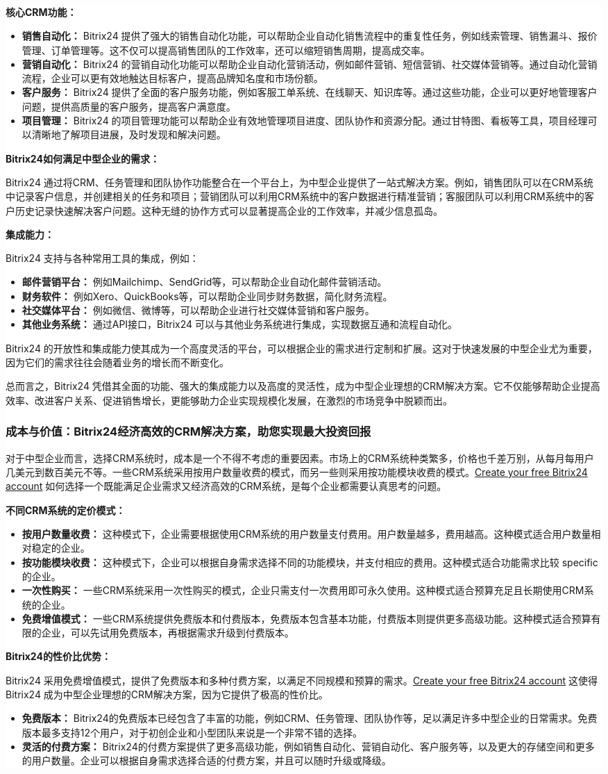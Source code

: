 **核心CRM功能：**

* **销售自动化：**  Bitrix24 提供了强大的销售自动化功能，可以帮助企业自动化销售流程中的重复性任务，例如线索管理、销售漏斗、报价管理、订单管理等。这不仅可以提高销售团队的工作效率，还可以缩短销售周期，提高成交率。
* **营销自动化：**  Bitrix24 的营销自动化功能可以帮助企业自动化营销活动，例如邮件营销、短信营销、社交媒体营销等。通过自动化营销流程，企业可以更有效地触达目标客户，提高品牌知名度和市场份额。
* **客户服务：**  Bitrix24 提供了全面的客户服务功能，例如客服工单系统、在线聊天、知识库等。通过这些功能，企业可以更好地管理客户问题，提供高质量的客户服务，提高客户满意度。
* **项目管理：**  Bitrix24 的项目管理功能可以帮助企业有效地管理项目进度、团队协作和资源分配。通过甘特图、看板等工具，项目经理可以清晰地了解项目进展，及时发现和解决问题。

**Bitrix24如何满足中型企业的需求：**

Bitrix24 通过将CRM、任务管理和团队协作功能整合在一个平台上，为中型企业提供了一站式解决方案。例如，销售团队可以在CRM系统中记录客户信息，并创建相关的任务和项目；营销团队可以利用CRM系统中的客户数据进行精准营销；客服团队可以利用CRM系统中的客户历史记录快速解决客户问题。这种无缝的协作方式可以显著提高企业的工作效率，并减少信息孤岛。

**集成能力：**

Bitrix24 支持与各种常用工具的集成，例如：

* **邮件营销平台：**  例如Mailchimp、SendGrid等，可以帮助企业自动化邮件营销活动。
* **财务软件：**  例如Xero、QuickBooks等，可以帮助企业同步财务数据，简化财务流程。
* **社交媒体平台：**  例如微信、微博等，可以帮助企业进行社交媒体营销和客户服务。
* **其他业务系统：**  通过API接口，Bitrix24 可以与其他业务系统进行集成，实现数据互通和流程自动化。


Bitrix24 的开放性和集成能力使其成为一个高度灵活的平台，可以根据企业的需求进行定制和扩展。这对于快速发展的中型企业尤为重要，因为它们的需求往往会随着业务的增长而不断变化。

总而言之，Bitrix24 凭借其全面的功能、强大的集成能力以及高度的灵活性，成为中型企业理想的CRM解决方案。它不仅能够帮助企业提高效率、改进客户关系、促进销售增长，更能够助力企业实现规模化发展，在激烈的市场竞争中脱颖而出。

### 成本与价值：Bitrix24经济高效的CRM解决方案，助您实现最大投资回报

对于中型企业而言，选择CRM系统时，成本是一个不得不考虑的重要因素。市场上的CRM系统种类繁多，价格也千差万别，从每月每用户几美元到数百美元不等。一些CRM系统采用按用户数量收费的模式，而另一些则采用按功能模块收费的模式。<a href="https://www.bitrix24.com/create.php?p=25482205&p1=4.%D0%92%D1%8B%D0%B1%D0%BE%D1%80CRM%D0%B4%D0%BB%D1%8F%D1%81%D1%80%D0%B5%D0%B4%D0%BD%D0%B5%D0%B3%D0%BE%D0%B1%D0%B8%D0%B7%D0%BD%D0%B5%D1%81%D0%B0%3A%D0%BD%D0%B0%D1%87%D1%82%D0%BE%D0%BE%D0%B1%D1%80%D0%B0%D1%82%D0%B8%D1%82%D1%8C%D0%B2%D0%BD%D0%B8%D0%BC%D0%B0%D0%BD%D0%B8%D0%B5%D0%BF%D1%80%D0%B8%D0%BC%D0%B0%D1%81%D1%88%D1%82%D0%B0%D0%B1%D0%B8%D1%80%D0%BE%D0%B2%D0%B0%D0%BD%D0%B8%D0%B8%3F" rel="noindex nofollow">Create your free Bitrix24 account</a>  如何选择一个既能满足企业需求又经济高效的CRM系统，是每个企业都需要认真思考的问题。

**不同CRM系统的定价模式：**

* **按用户数量收费：**  这种模式下，企业需要根据使用CRM系统的用户数量支付费用。用户数量越多，费用越高。这种模式适合用户数量相对稳定的企业。
* **按功能模块收费：**  这种模式下，企业可以根据自身需求选择不同的功能模块，并支付相应的费用。这种模式适合功能需求比较 specific 的企业。
* **一次性购买：**  一些CRM系统采用一次性购买的模式，企业只需支付一次费用即可永久使用。这种模式适合预算充足且长期使用CRM系统的企业。
* **免费增值模式：**  一些CRM系统提供免费版本和付费版本，免费版本包含基本功能，付费版本则提供更多高级功能。这种模式适合预算有限的企业，可以先试用免费版本，再根据需求升级到付费版本。

**Bitrix24的性价比优势：**

Bitrix24 采用免费增值模式，提供了免费版本和多种付费方案，以满足不同规模和预算的需求。<a href="https://www.bitrix24.com/create.php?p=25482205&p1=4.%D0%92%D1%8B%D0%B1%D0%BE%D1%80CRM%D0%B4%D0%BB%D1%8F%D1%81%D1%80%D0%B5%D0%B4%D0%BD%D0%B5%D0%B3%D0%BE%D0%B1%D0%B8%D0%B7%D0%BD%D0%B5%D1%81%D0%B0%3A%D0%BD%D0%B0%D1%87%D1%82%D0%BE%D0%BE%D0%B1%D1%80%D0%B0%D1%82%D0%B8%D1%82%D1%8C%D0%B2%D0%BD%D0%B8%D0%BC%D0%B0%D0%BD%D0%B8%D0%B5%D0%BF%D1%80%D0%B8%D0%BC%D0%B0%D1%81%D1%88%D1%82%D0%B0%D0%B1%D0%B8%D1%80%D0%BE%D0%B2%D0%B0%D0%BD%D0%B8%D0%B8%3F" rel="noindex nofollow">Create your free Bitrix24 account</a>  这使得 Bitrix24 成为中型企业理想的CRM解决方案，因为它提供了极高的性价比。

* **免费版本：**  Bitrix24的免费版本已经包含了丰富的功能，例如CRM、任务管理、团队协作等，足以满足许多中型企业的日常需求。免费版本最多支持12个用户，对于初创企业和小型团队来说是一个非常不错的选择。
* **灵活的付费方案：**  Bitrix24的付费方案提供了更多高级功能，例如销售自动化、营销自动化、客户服务等，以及更大的存储空间和更多的用户数量。企业可以根据自身需求选择合适的付费方案，并且可以随时升级或降级。

